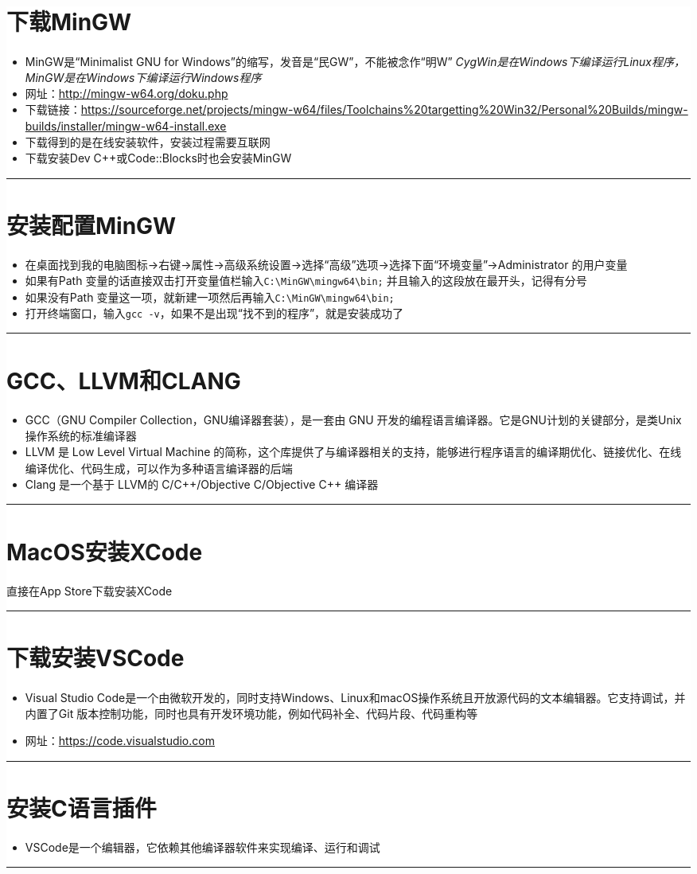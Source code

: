 
# 下载MinGW

* MinGW是“Minimalist GNU for Windows”的缩写，发音是“民GW”，不能被念作“明W”
	*CygWin是在Windows下编译运行Linux程序，MinGW是在Windows下编译运行Windows程序*
* 网址：http://mingw-w64.org/doku.php
* 下载链接：https://sourceforge.net/projects/mingw-w64/files/Toolchains%20targetting%20Win32/Personal%20Builds/mingw-builds/installer/mingw-w64-install.exe
* 下载得到的是在线安装软件，安装过程需要互联网
* 下载安装Dev C++或Code::Blocks时也会安装MinGW

---

# 安装配置MinGW

* 在桌面找到我的电脑图标->右键->属性->高级系统设置->选择“高级”选项->选择下面“环境变量”->Administrator 的用户变量
* 如果有Path 变量的话直接双击打开变量值栏输入`C:\MinGW\mingw64\bin;` 并且输入的这段放在最开头，记得有分号
* 如果没有Path 变量这一项，就新建一项然后再输入`C:\MinGW\mingw64\bin;`
* 打开终端窗口，输入`gcc -v`，如果不是出现“找不到的程序”，就是安装成功了

---

# GCC、LLVM和CLANG

* GCC（GNU Compiler Collection，GNU编译器套装），是一套由 GNU 开发的编程语言编译器。它是GNU计划的关键部分，是类Unix操作系统的标准编译器
*  LLVM 是 Low Level Virtual Machine 的简称，这个库提供了与编译器相关的支持，能够进行程序语言的编译期优化、链接优化、在线编译优化、代码生成，可以作为多种语言编译器的后端
*  Clang 是一个基于 LLVM的 C/C++/Objective C/Objective C++ 编译器

---

# MacOS安装XCode

直接在App Store下载安装XCode

---

# 下载安装VSCode

* Visual Studio Code是一个由微软开发的，同时支持Windows、Linux和macOS操作系统且开放源代码的文本编辑器。它支持调试，并内置了Git 版本控制功能，同时也具有开发环境功能，例如代码补全、代码片段、代码重构等

* 网址：https://code.visualstudio.com

---

# 安装C语言插件

* VSCode是一个编辑器，它依赖其他编译器软件来实现编译、运行和调试

---